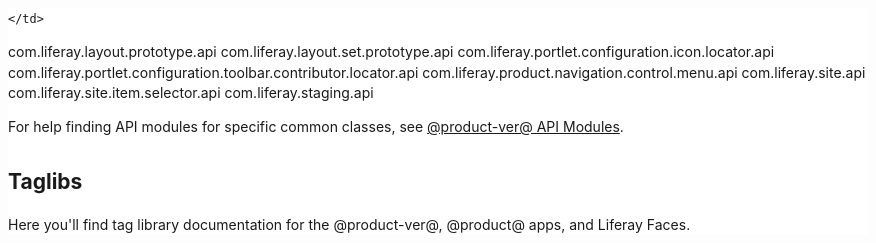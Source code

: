     </td>
  </tr>
  <tr>
    <td>
    com.liferay.layout.prototype.api
    </td>
  </tr>
  <tr>
    <td>
    com.liferay.layout.set.prototype.api
    </td>
  </tr>
  <tr>
    <td>
    com.liferay.portlet.configuration.icon.locator.api
    </td>
  </tr>
  <tr>
    <td>
    com.liferay.portlet.configuration.toolbar.contributor.locator.api
    </td>
  </tr>
  <tr>
    <td>
    com.liferay.product.navigation.control.menu.api
    </td>
  </tr>
  <tr>
    <td>
    com.liferay.site.api
    </td>
  </tr>
  <tr>
    <td>
    com.liferay.site.item.selector.api
    </td>
  </tr>
  <tr>
    <td>
    com.liferay.staging.api
    </td>
  </tr>
       
</table>

For help finding API modules for specific common classes, see [@product-ver@ API
Modules](/develop/reference/-/knowledge_base/7-0/finding-liferay-api-modules).

## Taglibs [](id=taglibs)

Here you'll find tag library documentation for the @product-ver@, @product@
apps, and Liferay Faces. 

